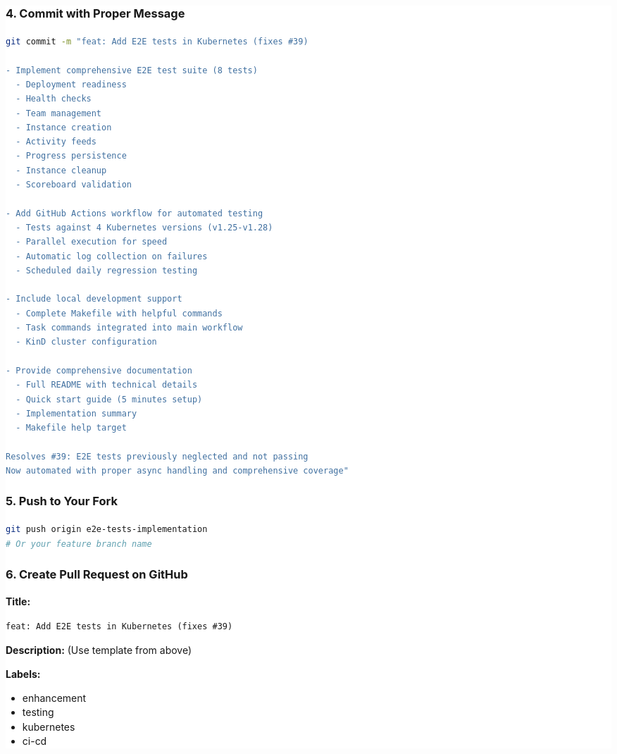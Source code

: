 ### 4. Commit with Proper Message
```bash
git commit -m "feat: Add E2E tests in Kubernetes (fixes #39)

- Implement comprehensive E2E test suite (8 tests)
  - Deployment readiness
  - Health checks
  - Team management
  - Instance creation
  - Activity feeds
  - Progress persistence
  - Instance cleanup
  - Scoreboard validation

- Add GitHub Actions workflow for automated testing
  - Tests against 4 Kubernetes versions (v1.25-v1.28)
  - Parallel execution for speed
  - Automatic log collection on failures
  - Scheduled daily regression testing

- Include local development support
  - Complete Makefile with helpful commands
  - Task commands integrated into main workflow
  - KinD cluster configuration

- Provide comprehensive documentation
  - Full README with technical details
  - Quick start guide (5 minutes setup)
  - Implementation summary
  - Makefile help target

Resolves #39: E2E tests previously neglected and not passing
Now automated with proper async handling and comprehensive coverage"
```

### 5. Push to Your Fork
```bash
git push origin e2e-tests-implementation
# Or your feature branch name
```

### 6. Create Pull Request on GitHub

**Title:**
```
feat: Add E2E tests in Kubernetes (fixes #39)
```

**Description:** (Use template from above)

**Labels:**
- enhancement
- testing
- kubernetes
- ci-cd
